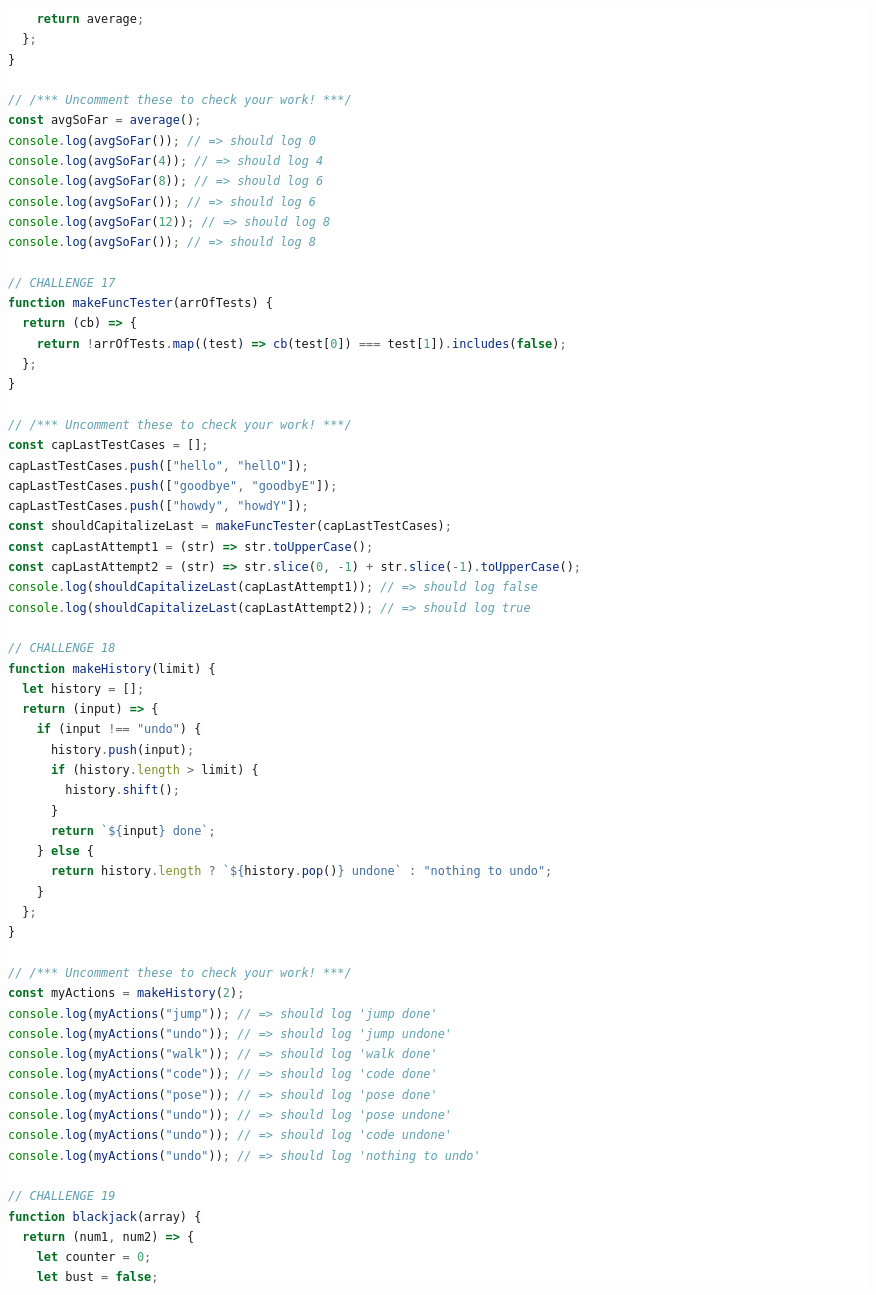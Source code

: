 ```js
    return average;
  };
}

// /*** Uncomment these to check your work! ***/
const avgSoFar = average();
console.log(avgSoFar()); // => should log 0
console.log(avgSoFar(4)); // => should log 4
console.log(avgSoFar(8)); // => should log 6
console.log(avgSoFar()); // => should log 6
console.log(avgSoFar(12)); // => should log 8
console.log(avgSoFar()); // => should log 8

// CHALLENGE 17
function makeFuncTester(arrOfTests) {
  return (cb) => {
    return !arrOfTests.map((test) => cb(test[0]) === test[1]).includes(false);
  };
}

// /*** Uncomment these to check your work! ***/
const capLastTestCases = [];
capLastTestCases.push(["hello", "hellO"]);
capLastTestCases.push(["goodbye", "goodbyE"]);
capLastTestCases.push(["howdy", "howdY"]);
const shouldCapitalizeLast = makeFuncTester(capLastTestCases);
const capLastAttempt1 = (str) => str.toUpperCase();
const capLastAttempt2 = (str) => str.slice(0, -1) + str.slice(-1).toUpperCase();
console.log(shouldCapitalizeLast(capLastAttempt1)); // => should log false
console.log(shouldCapitalizeLast(capLastAttempt2)); // => should log true

// CHALLENGE 18
function makeHistory(limit) {
  let history = [];
  return (input) => {
    if (input !== "undo") {
      history.push(input);
      if (history.length > limit) {
        history.shift();
      }
      return `${input} done`;
    } else {
      return history.length ? `${history.pop()} undone` : "nothing to undo";
    }
  };
}

// /*** Uncomment these to check your work! ***/
const myActions = makeHistory(2);
console.log(myActions("jump")); // => should log 'jump done'
console.log(myActions("undo")); // => should log 'jump undone'
console.log(myActions("walk")); // => should log 'walk done'
console.log(myActions("code")); // => should log 'code done'
console.log(myActions("pose")); // => should log 'pose done'
console.log(myActions("undo")); // => should log 'pose undone'
console.log(myActions("undo")); // => should log 'code undone'
console.log(myActions("undo")); // => should log 'nothing to undo'

// CHALLENGE 19
function blackjack(array) {
  return (num1, num2) => {
    let counter = 0;
    let bust = false;
```